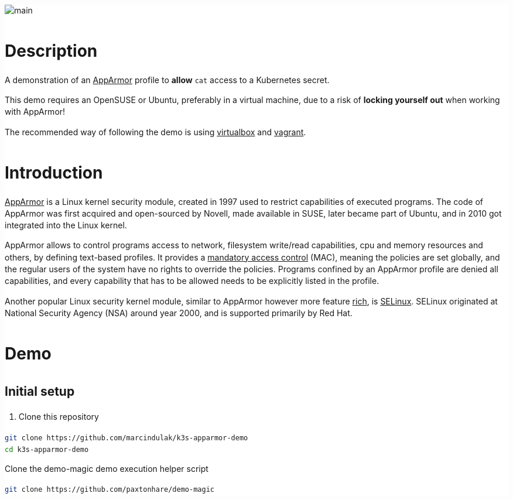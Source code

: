 ![main](https://github.com/marcindulak/k3s-apparmor-demo/workflows/main/badge.svg)


# Description

A demonstration of an [AppArmor](https://en.wikipedia.org/wiki/AppArmor) profile to
**allow** `cat` access to a Kubernetes secret.

This demo requires an OpenSUSE or Ubuntu, preferably in a virtual machine, due to a risk
of **locking yourself out** when working with AppArmor!

The recommended way of following the demo is using
[virtualbox](https://www.virtualbox.org/) and [vagrant](https://www.vagrantup.com/).


# Introduction

[AppArmor](https://en.wikipedia.org/wiki/AppArmor) is a Linux kernel security module,
created in 1997 used to restrict capabilities of executed programs.
The code of AppArmor was first acquired and open-sourced by Novell, made available in SUSE,
later became part of Ubuntu, and in 2010 got integrated into the Linux kernel.

AppArmor allows to control programs access to network, filesystem write/read capabilities,
cpu and memory resources and others, by defining text-based profiles.
It provides a [mandatory access control](https://en.wikipedia.org/wiki/Mandatory_access_control) (MAC),
meaning the policies are set globally, and the regular users of the system have no rights to override the policies.
Programs confined by an AppArmor profile are denied all capabilities, and every
capability that has to be allowed needs to be explicitly listed in the profile.

Another popular Linux security kernel module, similar to AppArmor
however more feature [rich](https://www.redhat.com/sysadmin/apparmor-selinux-isolation),
is [SELinux](https://en.wikipedia.org/wiki/Security-Enhanced_Linux).
SELinux originated at National Security Agency (NSA) around year 2000, and is supported primarily by Red Hat.


# Demo


## Initial setup

1. Clone this repository
  ```sh
  git clone https://github.com/marcindulak/k3s-apparmor-demo
  cd k3s-apparmor-demo
  ```
  Clone the demo-magic demo execution helper script
  ```sh
  git clone https://github.com/paxtonhare/demo-magic
  ```
